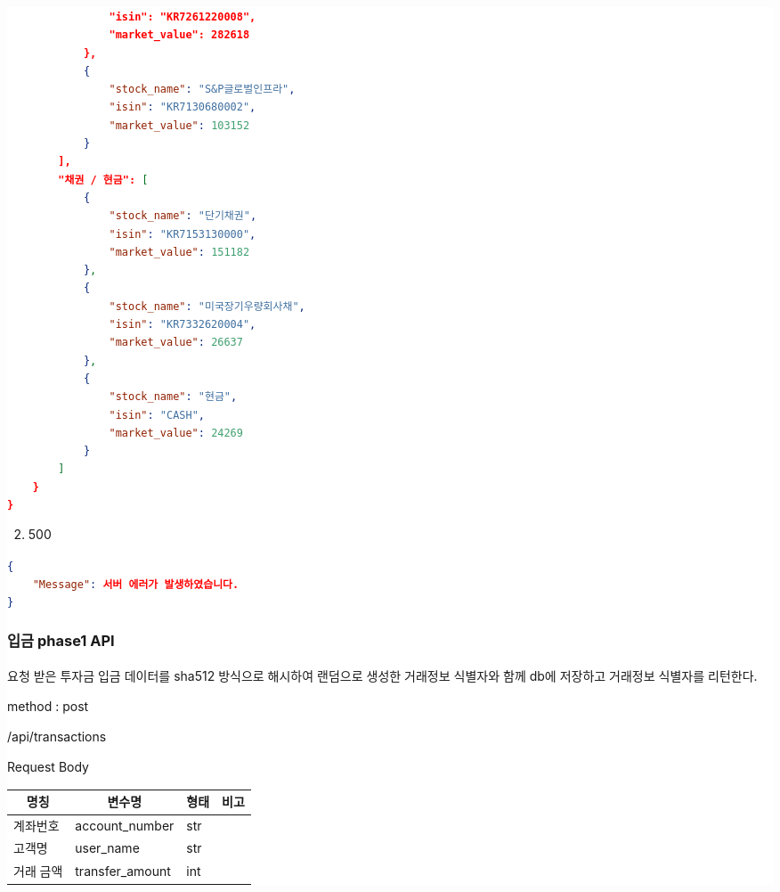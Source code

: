 ```json
                "isin": "KR7261220008",
                "market_value": 282618
            },
            {
                "stock_name": "S&P글로벌인프라",
                "isin": "KR7130680002",
                "market_value": 103152
            }
        ],
        "채권 / 현금": [
            {
                "stock_name": "단기채권",
                "isin": "KR7153130000",
                "market_value": 151182
            },
            {
                "stock_name": "미국장기우량회사채",
                "isin": "KR7332620004",
                "market_value": 26637
            },
            {
                "stock_name": "현금",
                "isin": "CASH",
                "market_value": 24269
            }
        ]
    }
}
```

2) 500

```json
{
    "Message": 서버 에러가 발생하였습니다.
}
```

### 입금 phase1 API

요청 받은 투자금 입금 데이터를 sha512 방식으로 해시하여 랜덤으로 생성한 거래정보 식별자와 함께 db에 저장하고 거래정보 식별자를 리턴한다.

method : post

/api/transactions

Request Body

| 명칭 | 변수명 | 형태 | 비고 |
| --- | --- | --- | --- |
| 계좌번호 | account_number | str |  |
| 고객명 | user_name | str |  |
| 거래 금액 | transfer_amount | int |  |

